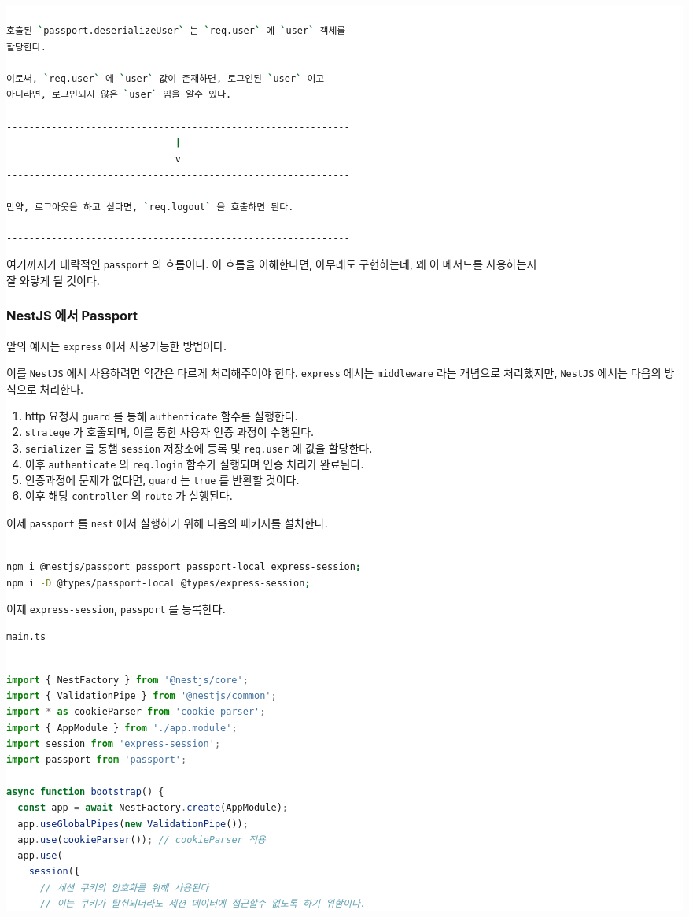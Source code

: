 ```sh

호출된 `passport.deserializeUser` 는 `req.user` 에 `user` 객체를
할당한다.

이로써, `req.user` 에 `user` 값이 존재하면, 로그인된 `user` 이고
아니라면, 로그인되지 않은 `user` 임을 알수 있다.

-------------------------------------------------------------
                              |
                              v
-------------------------------------------------------------

만약, 로그아웃을 하고 싶다면, `req.logout` 을 호출하면 된다.

-------------------------------------------------------------

```

여기까지가 대략적인 `passport` 의 흐름이다.
이 흐름을 이해한다면, 아무래도 구현하는데, 왜 이 메서드를 사용하는지  
잘 와닿게 될 것이다.

### NestJS 에서 Passport

앞의 예시는 `express` 에서 사용가능한 방법이다.

이를 `NestJS` 에서 사용하려면 약간은 다르게 처리해주어야 한다.
`express` 에서는 `middleware` 라는 개념으로 처리했지만,
`NestJS` 에서는 다음의 방식으로 처리한다.

1. http 요청시 `guard` 를 통해 `authenticate` 함수를 실행한다.
2. `stratege` 가 호출되며, 이를 통한 사용자 인증 과정이 수행된다.
3. `serializer` 를 통햄 `session` 저장소에 등록 및 `req.user` 에 값을 할당한다.
4. 이후 `authenticate` 의 `req.login` 함수가 실행되며 인증 처리가 완료된다.
5. 인증과정에 문제가 없다면, `guard` 는 `true` 를 반환할 것이다.
6. 이후 해당 `controller` 의 `route` 가 실행된다.

이제 `passport` 를 `nest` 에서 실행하기 위해 다음의 패키지를 설치한다.

```sh

npm i @nestjs/passport passport passport-local express-session;
npm i -D @types/passport-local @types/express-session;

```

이제 `express-session`, `passport` 를 등록한다.

`main.ts`

```ts

import { NestFactory } from '@nestjs/core';
import { ValidationPipe } from '@nestjs/common';
import * as cookieParser from 'cookie-parser';
import { AppModule } from './app.module';
import session from 'express-session';
import passport from 'passport';

async function bootstrap() {
  const app = await NestFactory.create(AppModule);
  app.useGlobalPipes(new ValidationPipe());
  app.use(cookieParser()); // cookieParser 적용
  app.use(
    session({
      // 세션 쿠키의 암호화를 위해 사용된다
      // 이는 쿠키가 탈취되더라도 세션 데이터에 접근할수 없도록 하기 위함이다.
```